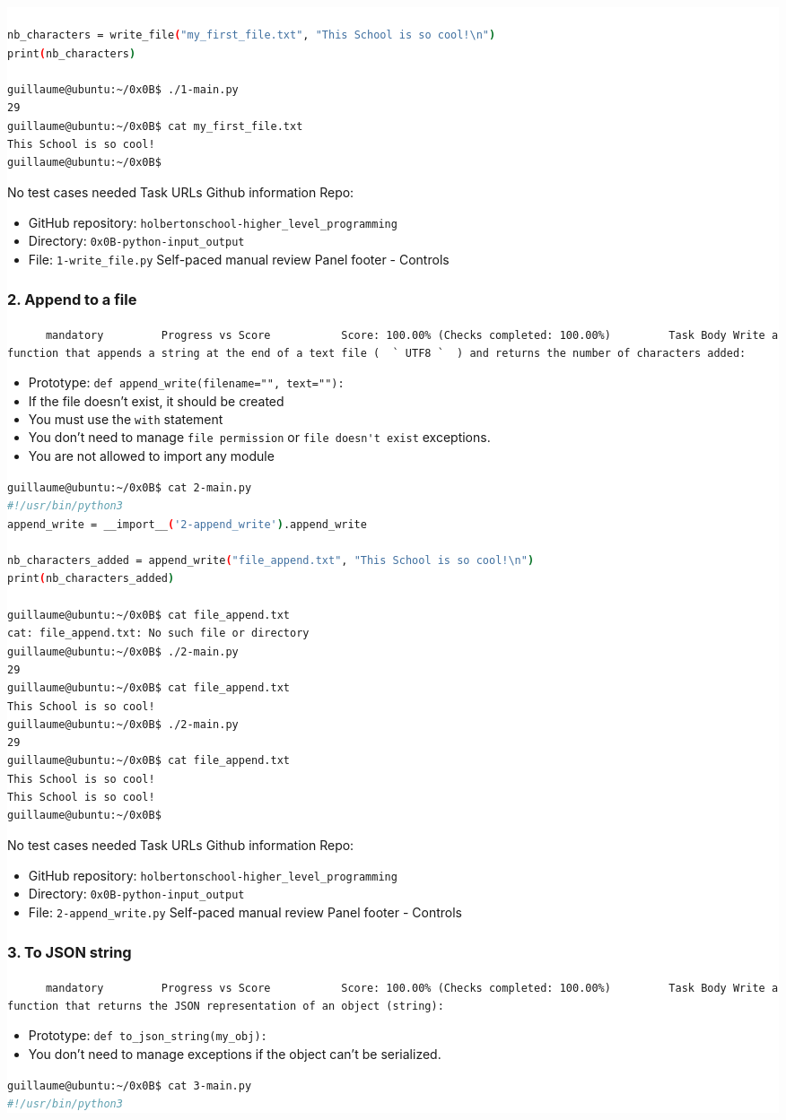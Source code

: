 ```bash

nb_characters = write_file("my_first_file.txt", "This School is so cool!\n")
print(nb_characters)

guillaume@ubuntu:~/0x0B$ ./1-main.py
29
guillaume@ubuntu:~/0x0B$ cat my_first_file.txt
This School is so cool!
guillaume@ubuntu:~/0x0B$ 

```
No test cases needed
 Task URLs  Github information Repo:
* GitHub repository:  ` holbertonschool-higher_level_programming ` 
* Directory:  ` 0x0B-python-input_output ` 
* File:  ` 1-write_file.py ` 
 Self-paced manual review  Panel footer - Controls 
### 2. Append to a file
          mandatory         Progress vs Score           Score: 100.00% (Checks completed: 100.00%)         Task Body Write a function that appends a string at the end of a text file (  ` UTF8 `  ) and returns the number of characters added:
* Prototype:  ` def append_write(filename="", text=""): ` 
* If the file doesn’t exist, it should be created
* You must use the  ` with `  statement
* You don’t need to manage  ` file permission `  or  ` file doesn't exist `  exceptions.
* You are not allowed to import any module
```bash
guillaume@ubuntu:~/0x0B$ cat 2-main.py
#!/usr/bin/python3
append_write = __import__('2-append_write').append_write

nb_characters_added = append_write("file_append.txt", "This School is so cool!\n")
print(nb_characters_added)

guillaume@ubuntu:~/0x0B$ cat file_append.txt
cat: file_append.txt: No such file or directory
guillaume@ubuntu:~/0x0B$ ./2-main.py
29
guillaume@ubuntu:~/0x0B$ cat file_append.txt
This School is so cool!
guillaume@ubuntu:~/0x0B$ ./2-main.py
29
guillaume@ubuntu:~/0x0B$ cat file_append.txt
This School is so cool!
This School is so cool!
guillaume@ubuntu:~/0x0B$ 

```
No test cases needed
 Task URLs  Github information Repo:
* GitHub repository:  ` holbertonschool-higher_level_programming ` 
* Directory:  ` 0x0B-python-input_output ` 
* File:  ` 2-append_write.py ` 
 Self-paced manual review  Panel footer - Controls 
### 3. To JSON string
          mandatory         Progress vs Score           Score: 100.00% (Checks completed: 100.00%)         Task Body Write a function that returns the JSON representation of an object (string):
* Prototype:  ` def to_json_string(my_obj): ` 
* You don’t need to manage exceptions if the object can’t be serialized.
```bash
guillaume@ubuntu:~/0x0B$ cat 3-main.py
#!/usr/bin/python3
```